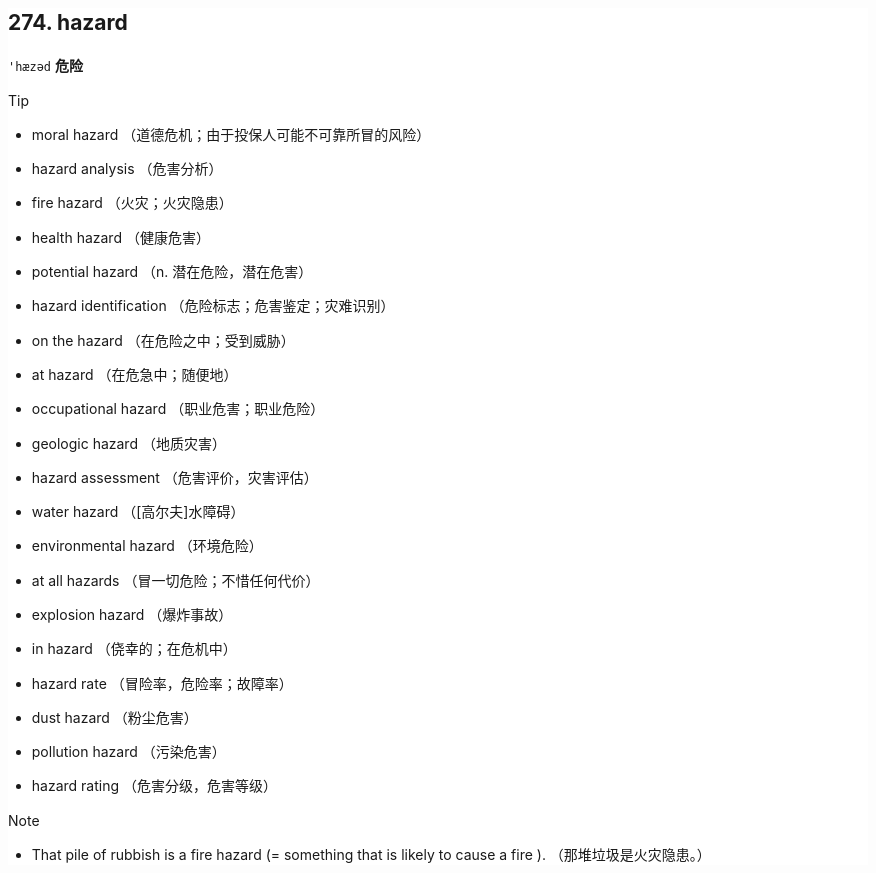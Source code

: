 ## 274. hazard

`'hæzəd`  **危险**

> [!TIP]
>
> - moral hazard （道德危机；由于投保人可能不可靠所冒的风险）
>
> - hazard analysis （危害分析）
>
> - fire hazard （火灾；火灾隐患）
>
> - health hazard （健康危害）
>
> - potential hazard （n. 潜在危险，潜在危害）
>
> - hazard identification （危险标志；危害鉴定；灾难识别）
>
> - on the hazard （在危险之中；受到威胁）
>
> - at hazard （在危急中；随便地）
>
> - occupational hazard （职业危害；职业危险）
>
> - geologic hazard （地质灾害）
>
> - hazard assessment （危害评价，灾害评估）
>
> - water hazard （[高尔夫]水障碍）
>
> - environmental hazard （环境危险）
>
> - at all hazards （冒一切危险；不惜任何代价）
>
> - explosion hazard （爆炸事故）
>
> - in hazard （侥幸的；在危机中）
>
> - hazard rate （冒险率，危险率；故障率）
>
> - dust hazard （粉尘危害）
>
> - pollution hazard （污染危害）
>
> - hazard rating （危害分级，危害等级）
>

> [!NOTE]
>
> - That pile of rubbish is a fire hazard (= something that is likely to cause a fire ). （那堆垃圾是火灾隐患。）
>
